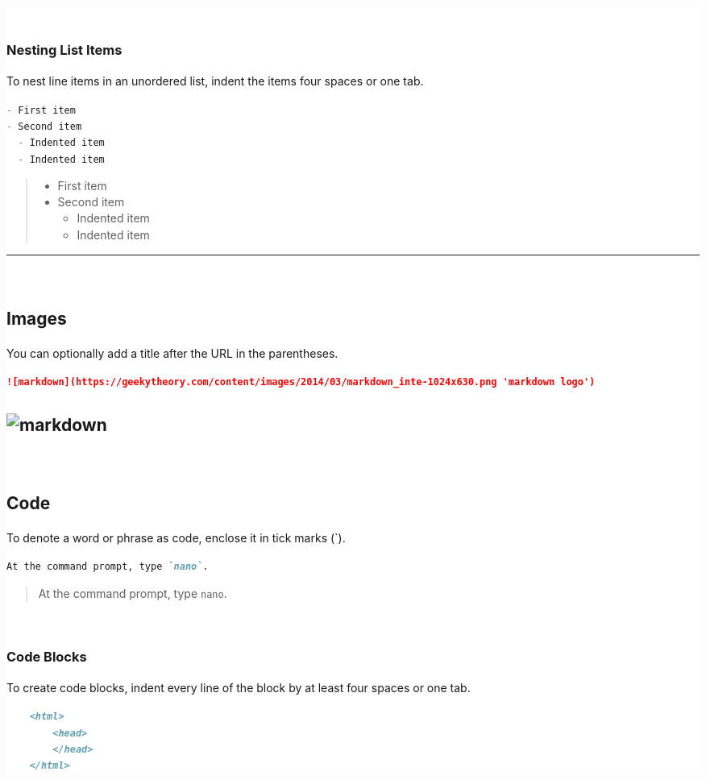 &nbsp;

### **Nesting List Items**

To nest line items in an unordered list, indent the items four spaces or one tab.

```markdown
- First item
- Second item
  - Indented item
  - Indented item
```

> - First item
> - Second item
>   - Indented item
>   - Indented item

---

&nbsp;

## **Images**

You can optionally add a title after the URL in the parentheses.
```markdown
![markdown](https://geekytheory.com/content/images/2014/03/markdown_inte-1024x630.png 'markdown logo')
```
![markdown](https://geekytheory.com/content/images/2014/03/markdown_inte-512x315.png 'markdown logo')
---

&nbsp;

## **Code**

To denote a word or phrase as code, enclose it in tick marks (`).

```markdown
At the command prompt, type `nano`.
```

> At the command prompt, type `nano`.

&nbsp;

### **Code Blocks**

To create code blocks, indent every line of the block by at least four spaces or one tab.

```markdown
    <html>
        <head>
        </head>
    </html>
```
